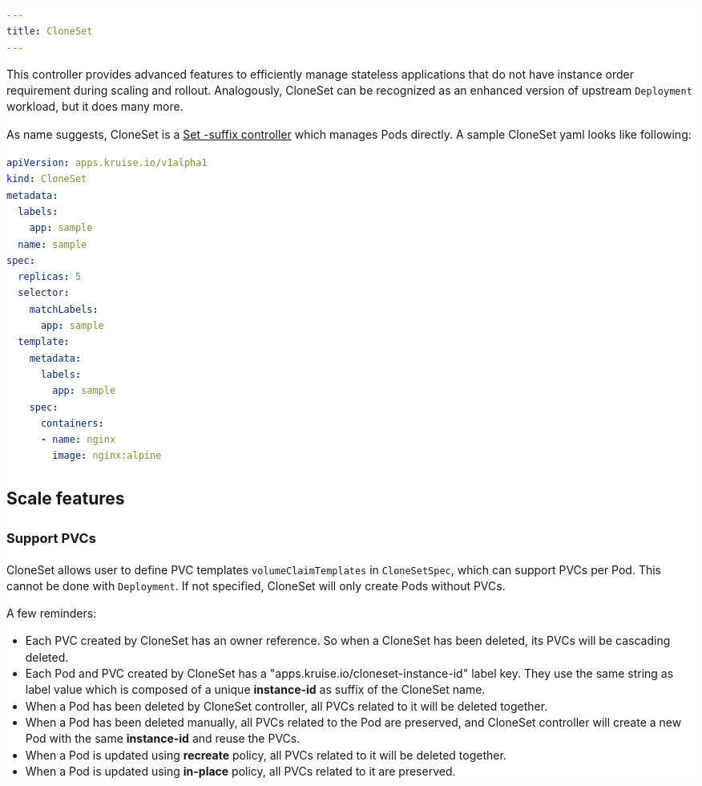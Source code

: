 ```yaml
---
title: CloneSet
---
```


This controller provides advanced features to efficiently manage stateless applications that
do not have instance order requirement during scaling and rollout. Analogously,
CloneSet can be recognized as an enhanced version of upstream `Deployment` workload, but it does many more.

As name suggests, CloneSet is a [Set -suffix controller](/blog/workload-classification-guidance) which
manages Pods directly. A sample CloneSet yaml looks like following:

```yaml
apiVersion: apps.kruise.io/v1alpha1
kind: CloneSet
metadata:
  labels:
    app: sample
  name: sample
spec:
  replicas: 5
  selector:
    matchLabels:
      app: sample
  template:
    metadata:
      labels:
        app: sample
    spec:
      containers:
      - name: nginx
        image: nginx:alpine
```

## Scale features

### Support PVCs

CloneSet allows user to define PVC templates `volumeClaimTemplates` in `CloneSetSpec`, which can support PVCs per Pod.
This cannot be done with `Deployment`. If not specified, CloneSet will only create Pods without PVCs.

A few reminders:

- Each PVC created by CloneSet has an owner reference. So when a CloneSet has been deleted, its PVCs will be cascading deleted.
- Each Pod and PVC created by CloneSet has a "apps.kruise.io/cloneset-instance-id" label key. They use the same string as label value which is composed of a unique  **instance-id** as suffix of the CloneSet name.
- When a Pod has been deleted by CloneSet controller, all PVCs related to it will be deleted together.
- When a Pod has been deleted manually, all PVCs related to the Pod are preserved, and CloneSet controller will create a new Pod with the same **instance-id** and reuse the PVCs.
- When a Pod is updated using **recreate** policy, all PVCs related to it will be deleted together.
- When a Pod is updated using **in-place** policy, all PVCs related to it are preserved.
